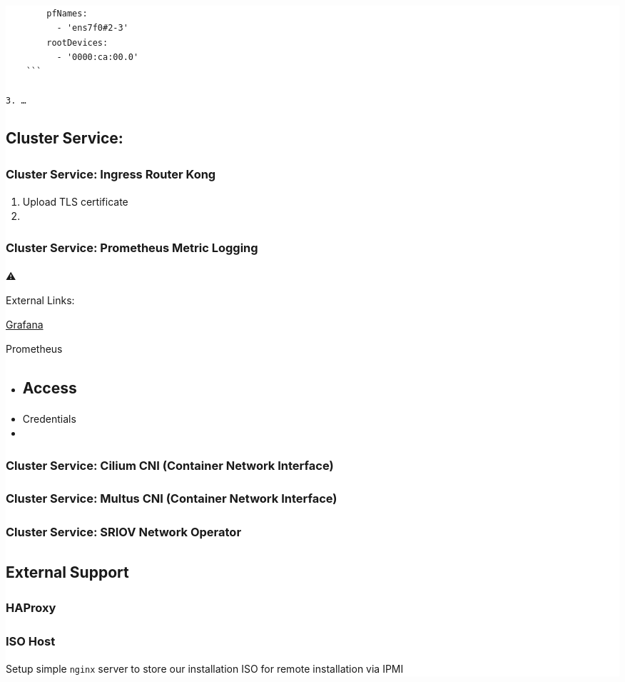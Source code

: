             pfNames:
              - 'ens7f0#2-3'
            rootDevices:
              - '0000:ca:00.0'
        ```

    3. …

## Cluster Service:

### Cluster Service: Ingress Router Kong

1. Upload TLS certificate
2.

### Cluster Service: Prometheus Metric Logging

<aside>
⚠️

External Links:

[Grafana](https://ocloud-bmwlab.duckdns.org/grafana/public-dashboards/b8142df0165147aca42951f763561d49)

</aside>

Prometheus

- Access
    -
- Credentials
-

### Cluster Service: Cilium CNI (Container Network Interface)

### Cluster Service: Multus CNI  (Container Network Interface)

### Cluster Service: SRIOV Network Operator

## External Support

### HAProxy

```yaml

```

### ISO Host

Setup simple `nginx` server to store our installation ISO for remote installation via IPMI
